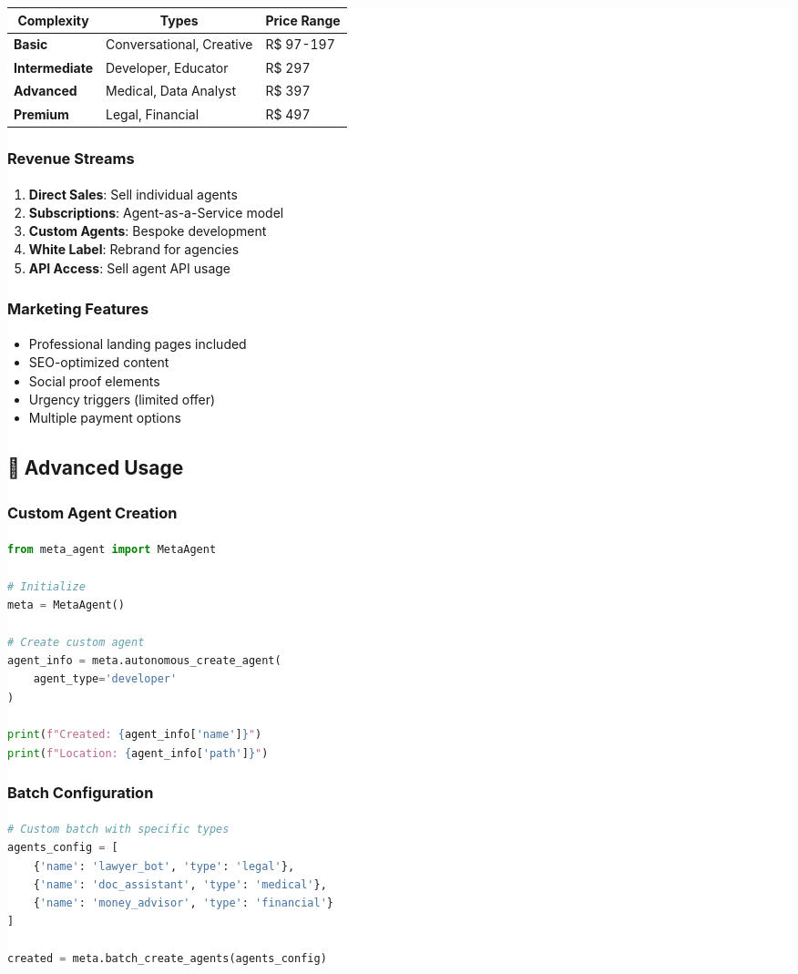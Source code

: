 | Complexity | Types | Price Range |
|------------|-------|-------------|
| **Basic** | Conversational, Creative | R$ 97-197 |
| **Intermediate** | Developer, Educator | R$ 297 |
| **Advanced** | Medical, Data Analyst | R$ 397 |
| **Premium** | Legal, Financial | R$ 497 |

### Revenue Streams
1. **Direct Sales**: Sell individual agents
2. **Subscriptions**: Agent-as-a-Service model
3. **Custom Agents**: Bespoke development
4. **White Label**: Rebrand for agencies
5. **API Access**: Sell agent API usage

### Marketing Features
- Professional landing pages included
- SEO-optimized content
- Social proof elements
- Urgency triggers (limited offer)
- Multiple payment options

## 🔧 Advanced Usage

### Custom Agent Creation
```python
from meta_agent import MetaAgent

# Initialize
meta = MetaAgent()

# Create custom agent
agent_info = meta.autonomous_create_agent(
    agent_type='developer'
)

print(f"Created: {agent_info['name']}")
print(f"Location: {agent_info['path']}")
```

### Batch Configuration
```python
# Custom batch with specific types
agents_config = [
    {'name': 'lawyer_bot', 'type': 'legal'},
    {'name': 'doc_assistant', 'type': 'medical'},
    {'name': 'money_advisor', 'type': 'financial'}
]

created = meta.batch_create_agents(agents_config)
```
